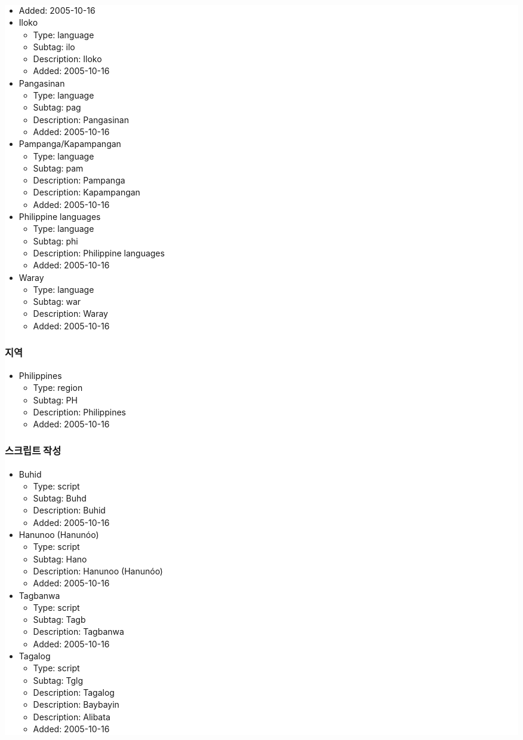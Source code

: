   * Added: 2005-10-16
* Iloko
  * Type: language
  * Subtag: ilo
  * Description: Iloko
  * Added: 2005-10-16
* Pangasinan
  * Type: language
  * Subtag: pag
  * Description: Pangasinan
  * Added: 2005-10-16
* Pampanga/Kapampangan
  * Type: language
  * Subtag: pam
  * Description: Pampanga
  * Description: Kapampangan
  * Added: 2005-10-16
* Philippine languages
  * Type: language
  * Subtag: phi
  * Description: Philippine languages
  * Added: 2005-10-16
* Waray
  * Type: language
  * Subtag: war
  * Description: Waray
  * Added: 2005-10-16

### 지역
* Philippines
  * Type: region
  * Subtag: PH
  * Description: Philippines
  * Added: 2005-10-16

### 스크립트 작성
* Buhid
  * Type: script
  * Subtag: Buhd
  * Description: Buhid
  * Added: 2005-10-16
* Hanunoo (Hanunóo)
  * Type: script
  * Subtag: Hano
  * Description: Hanunoo (Hanunóo)
  * Added: 2005-10-16
* Tagbanwa
  * Type: script
  * Subtag: Tagb
  * Description: Tagbanwa
  * Added: 2005-10-16
* Tagalog
  * Type: script
  * Subtag: Tglg
  * Description: Tagalog
  * Description: Baybayin
  * Description: Alibata
  * Added: 2005-10-16
